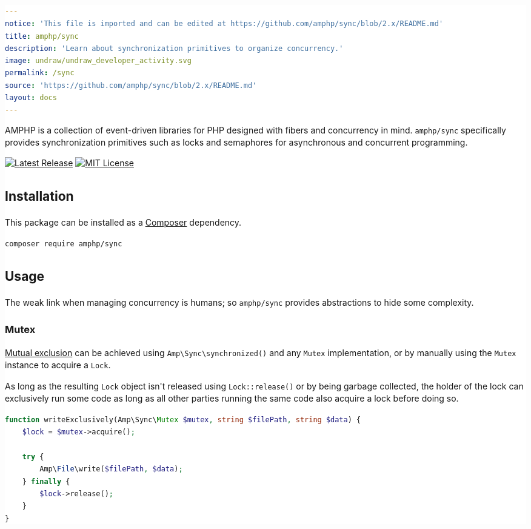 ```yaml
---
notice: 'This file is imported and can be edited at https://github.com/amphp/sync/blob/2.x/README.md'
title: amphp/sync
description: 'Learn about synchronization primitives to organize concurrency.'
image: undraw/undraw_developer_activity.svg
permalink: /sync
source: 'https://github.com/amphp/sync/blob/2.x/README.md'
layout: docs
---
```

AMPHP is a collection of event-driven libraries for PHP designed with fibers and concurrency in mind.
`amphp/sync` specifically provides synchronization primitives such as locks and semaphores for asynchronous and concurrent programming.

[![Latest Release](https://img.shields.io/github/release/amphp/sync.svg?style=flat-square)](https://github.com/amphp/sync/releases)
[![MIT License](https://img.shields.io/badge/license-MIT-blue.svg?style=flat-square)](https://github.com/amphp/sync/blob/master/LICENSE)

## Installation

This package can be installed as a [Composer](https://getcomposer.org/) dependency.

```bash
composer require amphp/sync
```

## Usage

The weak link when managing concurrency is humans; so `amphp/sync` provides abstractions to hide some complexity.

### Mutex

[Mutual exclusion](https://en.wikipedia.org/wiki/Mutual_exclusion) can be achieved using `Amp\Sync\synchronized()` and any `Mutex` implementation, or by manually using the `Mutex` instance to acquire a `Lock`.

As long as the resulting `Lock` object isn't released using `Lock::release()` or by being garbage collected, the holder of the lock can exclusively run some code as long as all other parties running the same code also acquire a lock before doing so.

```php
function writeExclusively(Amp\Sync\Mutex $mutex, string $filePath, string $data) {
    $lock = $mutex->acquire();
    
    try {
        Amp\File\write($filePath, $data);
    } finally {
        $lock->release();
    }
}
```
